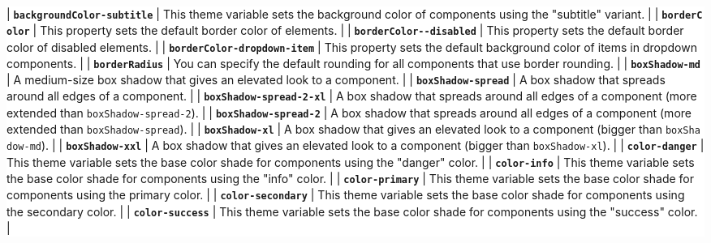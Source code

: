 | **`backgroundColor‑subtitle`**                     | This theme variable sets the background color of components using the "subtitle" variant.                                                                                                                                                                                                                |
| **`borderColor`**                                  | This property sets the default border color of elements.                                                                                                                                                                                                                                                 |
| **`borderColor‑‑disabled`**                        | This property sets the default border color of disabled elements.                                                                                                                                                                                                                                        |
| **`borderColor‑dropdown‑item`**                    | This property sets the default background color of items in dropdown components.                                                                                                                                                                                                                         |
| **`borderRadius`**                                 | You can specify the default rounding for all components that use border rounding.                                                                                                                                                                                                                        |
| **`boxShadow‑md`**                                 | A medium-size box shadow that gives an elevated look to a component.                                                                                                                                                                                                                                     |
| **`boxShadow‑spread`**                             | A box shadow that spreads around all edges of a component.                                                                                                                                                                                                                                               |
| **`boxShadow‑spread‑2‑xl`**                        | A box shadow that spreads around all edges of a component (more extended than `boxShadow‑spread‑2`).                                                                                                                                                                                                     |
| **`boxShadow‑spread‑2`**                           | A box shadow that spreads around all edges of a component (more extended than `boxShadow‑spread`).                                                                                                                                                                                                       |
| **`boxShadow‑xl`**                                 | A box shadow that gives an elevated look to a component (bigger than `boxShadow-md`).                                                                                                                                                                                                                    |
| **`boxShadow‑xxl`**                                | A box shadow that gives an elevated look to a component (bigger than `boxShadow-xl`).                                                                                                                                                                                                                    |
| **`color-danger`**                                 | This theme variable sets the base color shade for components using the "danger" color.                                                                                                                                                                                                                   |
| **`color-info`**                                   | This theme variable sets the base color shade for components using the "info" color.                                                                                                                                                                                                                     |
| **`color-primary`**                                | This theme variable sets the base color shade for components using the primary color.                                                                                                                                                                                                                    |
| **`color-secondary`**                              | This theme variable sets the base color shade for components using the secondary color.                                                                                                                                                                                                                  |
| **`color-success`**                                | This theme variable sets the base color shade for components using the "success" color.                                                                                                                                                                                                                  |